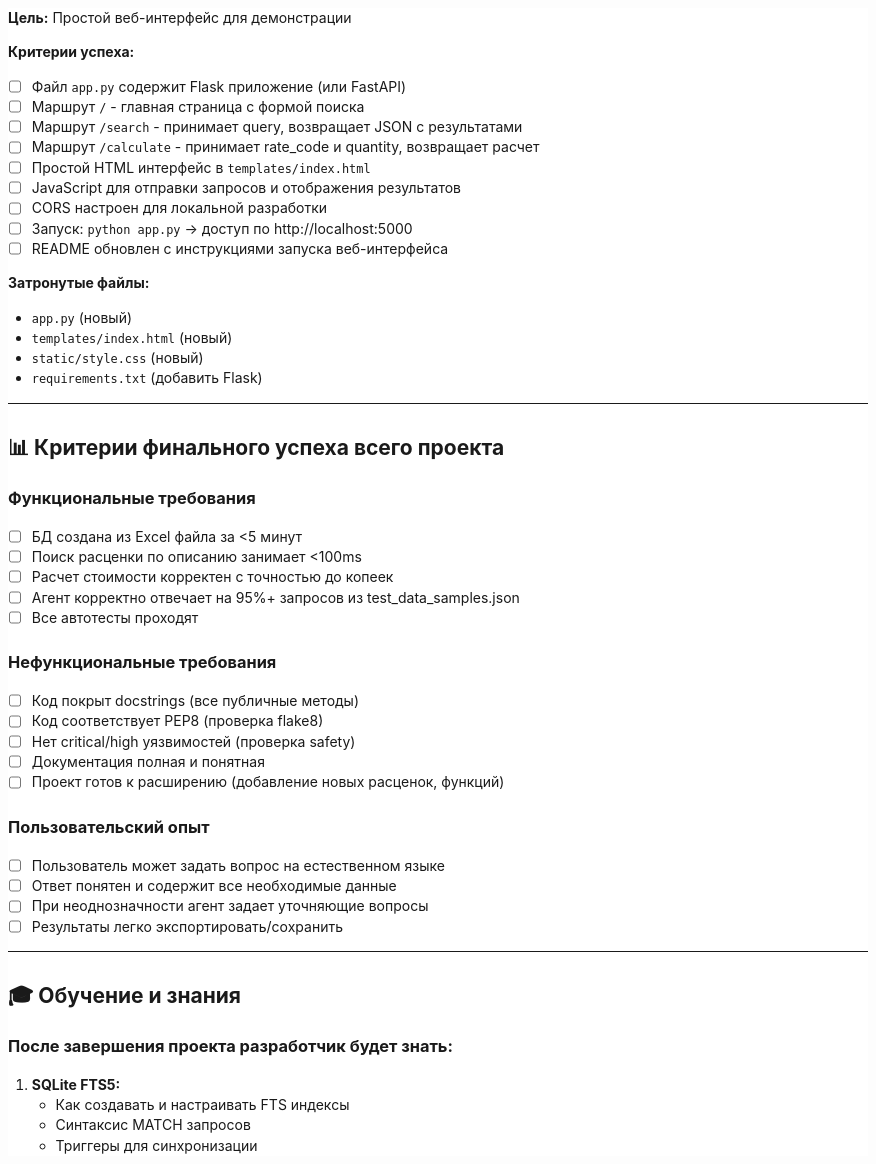 **Цель:** Простой веб-интерфейс для демонстрации

**Критерии успеха:**
- [ ] Файл `app.py` содержит Flask приложение (или FastAPI)
- [ ] Маршрут `/` - главная страница с формой поиска
- [ ] Маршрут `/search` - принимает query, возвращает JSON с результатами
- [ ] Маршрут `/calculate` - принимает rate_code и quantity, возвращает расчет
- [ ] Простой HTML интерфейс в `templates/index.html`
- [ ] JavaScript для отправки запросов и отображения результатов
- [ ] CORS настроен для локальной разработки
- [ ] Запуск: `python app.py` → доступ по http://localhost:5000
- [ ] README обновлен с инструкциями запуска веб-интерфейса

**Затронутые файлы:**
- `app.py` (новый)
- `templates/index.html` (новый)
- `static/style.css` (новый)
- `requirements.txt` (добавить Flask)

---

## 📊 Критерии финального успеха всего проекта

### Функциональные требования
- [ ] БД создана из Excel файла за <5 минут
- [ ] Поиск расценки по описанию занимает <100ms
- [ ] Расчет стоимости корректен с точностью до копеек
- [ ] Агент корректно отвечает на 95%+ запросов из test_data_samples.json
- [ ] Все автотесты проходят

### Нефункциональные требования
- [ ] Код покрыт docstrings (все публичные методы)
- [ ] Код соответствует PEP8 (проверка flake8)
- [ ] Нет critical/high уязвимостей (проверка safety)
- [ ] Документация полная и понятная
- [ ] Проект готов к расширению (добавление новых расценок, функций)

### Пользовательский опыт
- [ ] Пользователь может задать вопрос на естественном языке
- [ ] Ответ понятен и содержит все необходимые данные
- [ ] При неоднозначности агент задает уточняющие вопросы
- [ ] Результаты легко экспортировать/сохранить

---

## 🎓 Обучение и знания

### После завершения проекта разработчик будет знать:

1. **SQLite FTS5:**
   - Как создавать и настраивать FTS индексы
   - Синтаксис MATCH запросов
   - Триггеры для синхронизации
